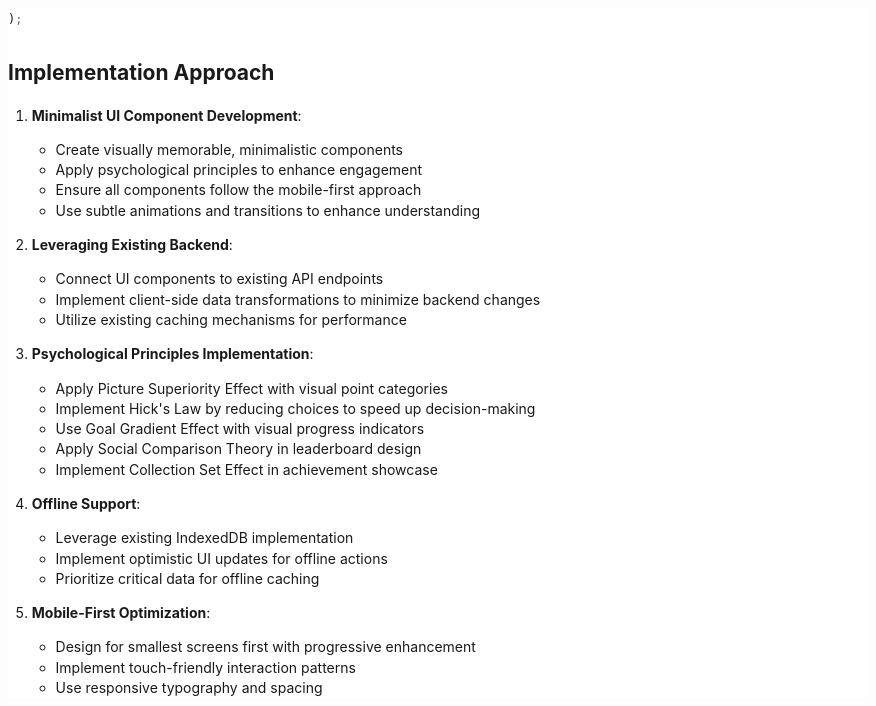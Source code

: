 ```typescript
);
```

## Implementation Approach

1. **Minimalist UI Component Development**:
   - Create visually memorable, minimalistic components
   - Apply psychological principles to enhance engagement
   - Ensure all components follow the mobile-first approach
   - Use subtle animations and transitions to enhance understanding

2. **Leveraging Existing Backend**:
   - Connect UI components to existing API endpoints
   - Implement client-side data transformations to minimize backend changes
   - Utilize existing caching mechanisms for performance

3. **Psychological Principles Implementation**:
   - Apply Picture Superiority Effect with visual point categories
   - Implement Hick's Law by reducing choices to speed up decision-making
   - Use Goal Gradient Effect with visual progress indicators
   - Apply Social Comparison Theory in leaderboard design
   - Implement Collection Set Effect in achievement showcase

4. **Offline Support**:
   - Leverage existing IndexedDB implementation
   - Implement optimistic UI updates for offline actions
   - Prioritize critical data for offline caching

5. **Mobile-First Optimization**:
   - Design for smallest screens first with progressive enhancement
   - Implement touch-friendly interaction patterns
   - Use responsive typography and spacing
